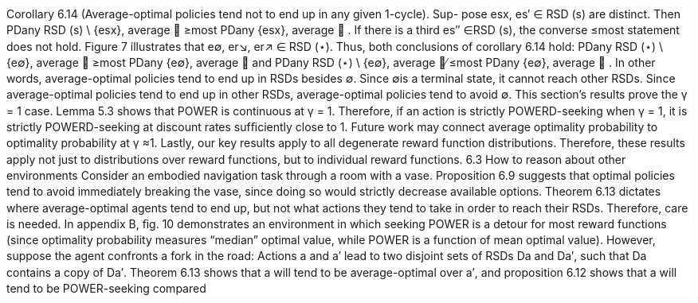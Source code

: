 Corollary 6.14 (Average-optimal policies tend not to end up in any given 1-cycle). Sup-
pose esx, es′
∈
RSD (s) are distinct.
Then PDany
 RSD (s) \ {esx}, average

≥most
PDany
 {esx}, average

. If there is a third es′′ ∈RSD (s), the converse ≤most statement does not
hold.
Figure
7
illustrates
that
e∅, er↘, er↗
∈
RSD (⋆).
Thus,
both
conclusions
of
corollary 6.14 hold:
PDany
 RSD (⋆) \ {e∅}, average

≥most
PDany
 {e∅}, average

and
PDany
 RSD (⋆) \ {e∅}, average

̸≤most PDany
 {e∅}, average

. In other words, average-optimal
policies tend to end up in RSDs besides ∅. Since ∅is a terminal state, it cannot reach other RSDs.
Since average-optimal policies tend to end up in other RSDs, average-optimal policies tend to avoid
∅.
This section’s results prove the γ = 1 case. Lemma 5.3 shows that POWER is continuous at γ = 1.
Therefore, if an action is strictly POWERD-seeking when γ = 1, it is strictly POWERD-seeking at
discount rates sufﬁciently close to 1. Future work may connect average optimality probability to
optimality probability at γ ≈1.
Lastly, our key results apply to all degenerate reward function distributions. Therefore, these results
apply not just to distributions over reward functions, but to individual reward functions.
6.3
How to reason about other environments
Consider an embodied navigation task through a room with a vase. Proposition 6.9 suggests that
optimal policies tend to avoid immediately breaking the vase, since doing so would strictly decrease
available options.
Theorem 6.13 dictates where average-optimal agents tend to end up, but not what actions they tend
to take in order to reach their RSDs. Therefore, care is needed. In appendix B, ﬁg. 10 demonstrates
an environment in which seeking POWER is a detour for most reward functions (since optimality
probability measures “median” optimal value, while POWER is a function of mean optimal value).
However, suppose the agent confronts a fork in the road: Actions a and a′ lead to two disjoint sets of
RSDs Da and Da′, such that Da contains a copy of Da′. Theorem 6.13 shows that a will tend to be
average-optimal over a′, and proposition 6.12 shows that a will tend to be POWER-seeking compared